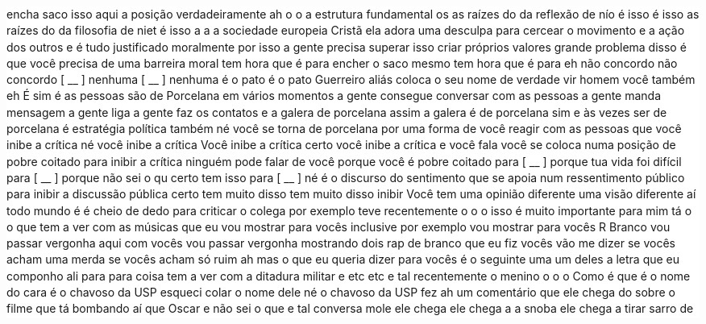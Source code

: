 encha saco isso aqui a posição
verdadeiramente ah o o a
estrutura fundamental os as raízes do da
reflexão de nío é isso é isso as raízes
do da filosofia de niet é isso a a a
sociedade europeia Cristã ela adora uma
desculpa para cercear o movimento e a
ação dos outros e é tudo justificado
moralmente por isso a gente precisa
superar isso criar próprios valores
grande problema disso é que você precisa
de uma barreira moral tem hora que é
para encher o saco mesmo tem hora que é
para
eh não concordo não concordo [ __ ]
nenhuma [ __ ] nenhuma é o pato é o pato
Guerreiro aliás coloca o seu nome de
verdade vir homem você também eh É sim é
as pessoas são de Porcelana em vários
momentos a gente consegue conversar com
as pessoas a gente manda mensagem a
gente liga a gente faz os contatos e a
galera de porcelana assim a galera é de
porcelana sim e às vezes ser de
porcelana é estratégia política também
né você se torna de porcelana por uma
forma de você reagir com as pessoas que
você inibe a crítica né você inibe a
crítica Você inibe a
crítica certo você inibe a crítica e
você fala você se coloca numa posição de
pobre coitado para inibir a crítica
ninguém pode falar de você porque você é
pobre coitado para [ __ ] porque tua
vida foi difícil para [ __ ] porque não
sei o qu certo tem isso para [ __ ] né é
o discurso do sentimento que se apoia
num ressentimento público para inibir a
discussão pública certo tem muito disso
tem muito disso inibir Você tem uma
opinião diferente uma visão diferente aí
todo mundo é é cheio de dedo para
criticar o colega por exemplo teve
recentemente o o o isso é muito
importante para mim tá o o que tem a ver
com as músicas que eu vou mostrar para
vocês inclusive por exemplo vou mostrar
para vocês R Branco vou passar vergonha
aqui com vocês vou passar vergonha
mostrando dois rap de branco que eu fiz
vocês vão me dizer se vocês acham uma
merda se vocês acham só ruim ah mas o
que eu queria dizer para vocês é o
seguinte uma um deles a letra que eu
componho ali para para coisa tem a ver
com a ditadura militar e etc etc e tal
recentemente o menino o o o Como é que é
o nome do cara é o chavoso da USP
esqueci colar o nome dele né o chavoso
da USP fez ah um comentário que ele
chega do sobre o filme que tá bombando
aí que Oscar e não sei o que e tal
conversa mole ele chega ele chega
a a snoba ele chega a tirar sarro de